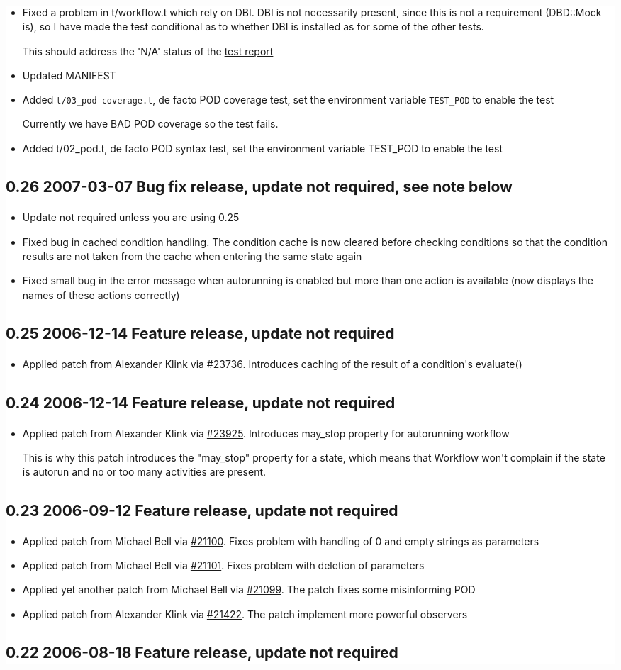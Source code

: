 - Fixed a problem in t/workflow.t which rely on DBI. DBI is not necessarily present, since this is not a requirement (DBD::Mock is), so I have made the test conditional as to whether DBI is installed as for some of the other tests.

  This should address the 'N/A' status of the [test report](http://www.nntp.perl.org/group/perl.cpan.testers/2007/05/msg492425.html)

- Updated MANIFEST

- Added `t/03_pod-coverage.t`, de facto POD coverage test, set the environment variable `TEST_POD` to enable the test

  Currently we have BAD POD coverage so the test fails.

- Added t/02_pod.t, de facto POD syntax test, set the environment variable TEST_POD to enable the test

## 0.26 2007-03-07 Bug fix release, update not required, see note below

- Update not required unless you are using 0.25

- Fixed bug in cached condition handling. The condition cache is now cleared before checking conditions so that the condition results are not taken from the cache when entering the same state again

- Fixed small bug in the error message when autorunning is enabled but more than one action is available (now displays the names of these actions correctly)

## 0.25 2006-12-14 Feature release, update not required

- Applied patch from Alexander Klink via [#23736](https://rt.cpan.org/Public/Bug/Display.html?id=23736). Introduces caching of the result of a condition's evaluate()

## 0.24 2006-12-14 Feature release, update not required

- Applied patch from Alexander Klink via [#23925](https://rt.cpan.org/Public/Bug/Display.html?id=23925). Introduces may_stop property for autorunning workflow

  This is why this patch introduces the "may_stop" property for a state, which means that Workflow won't complain if the state is autorun and no or too many activities are present.

## 0.23 2006-09-12 Feature release, update not required

- Applied patch from Michael Bell via [#21100](https://rt.cpan.org/Public/Bug/Display.html?id=21100). Fixes problem with handling of 0 and empty strings as parameters

- Applied patch from Michael Bell via [#21101](https://rt.cpan.org/Public/Bug/Display.html?id=21101). Fixes problem with deletion of parameters

- Applied yet another patch from Michael Bell via [#21099](https://rt.cpan.org/Public/Bug/Display.html?id=21099). The patch fixes some misinforming POD

- Applied patch from Alexander Klink via [#21422](https://rt.cpan.org/Public/Bug/Display.html?id=21422). The patch implement more powerful observers

## 0.22 2006-08-18 Feature release, update not required
